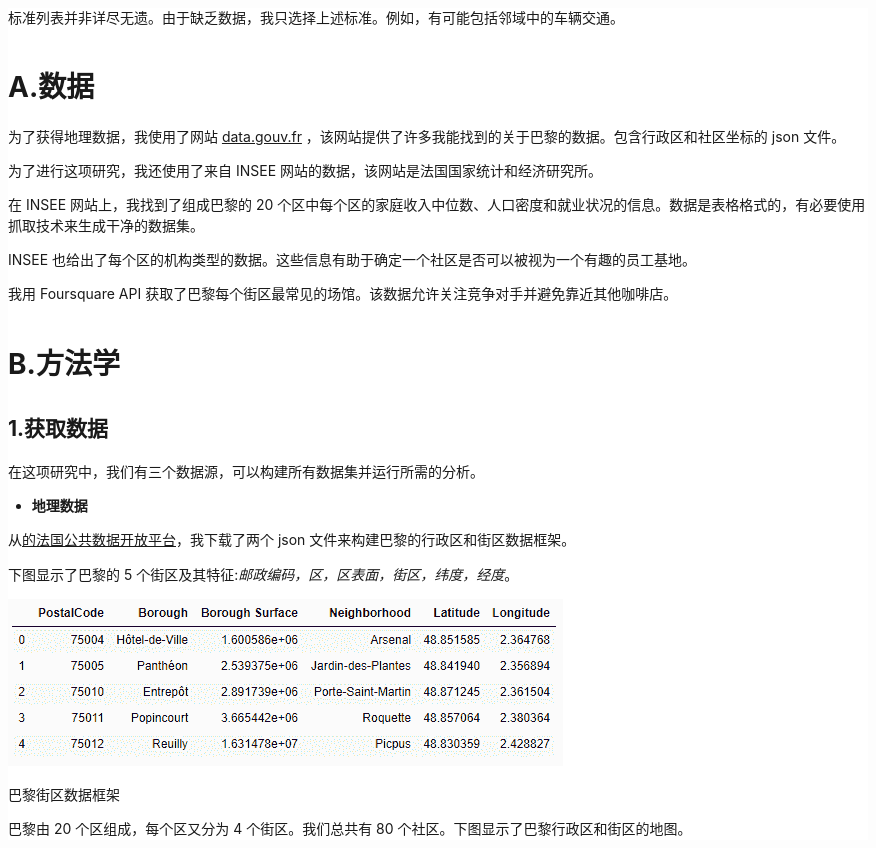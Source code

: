 标准列表并非详尽无遗。由于缺乏数据，我只选择上述标准。例如，有可能包括邻域中的车辆交通。

# A.数据

为了获得地理数据，我使用了网站 [data.gouv.fr](https://www.data.gouv.fr/) ，该网站提供了许多我能找到的关于巴黎的数据。包含行政区和社区坐标的 json 文件。

为了进行这项研究，我还使用了来自 INSEE 网站的数据，该网站是法国国家统计和经济研究所。

在 INSEE 网站上，我找到了组成巴黎的 20 个区中每个区的家庭收入中位数、人口密度和就业状况的信息。数据是表格格式的，有必要使用抓取技术来生成干净的数据集。

INSEE 也给出了每个区的机构类型的数据。这些信息有助于确定一个社区是否可以被视为一个有趣的员工基地。

我用 Foursquare API 获取了巴黎每个街区最常见的场馆。该数据允许关注竞争对手并避免靠近其他咖啡店。

# B.方法学

## 1.获取数据

在这项研究中，我们有三个数据源，可以构建所有数据集并运行所需的分析。

*   **地理数据**

从[的法国公共数据开放平台](https://www.data.gouv.fr/)，我下载了两个 json 文件来构建巴黎的行政区和街区数据框架。

下图显示了巴黎的 5 个街区及其特征:*邮政编码，区，区表面，街区，纬度，经度*。

![](img/bb1467baa5b01a0bea192d883f367fa0.png)

巴黎街区数据框架

巴黎由 20 个区组成，每个区又分为 4 个街区。我们总共有 80 个社区。下图显示了巴黎行政区和街区的地图。
